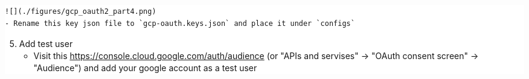     ![](./figures/gcp_oauth2_part4.png)
    - Rename this key json file to `gcp-oauth.keys.json` and place it under `configs`
5. Add test user
    - Visit this https://console.cloud.google.com/auth/audience (or "APIs and servises" -> "OAuth consent screen" -> "Audience") and add your google account as a test user
